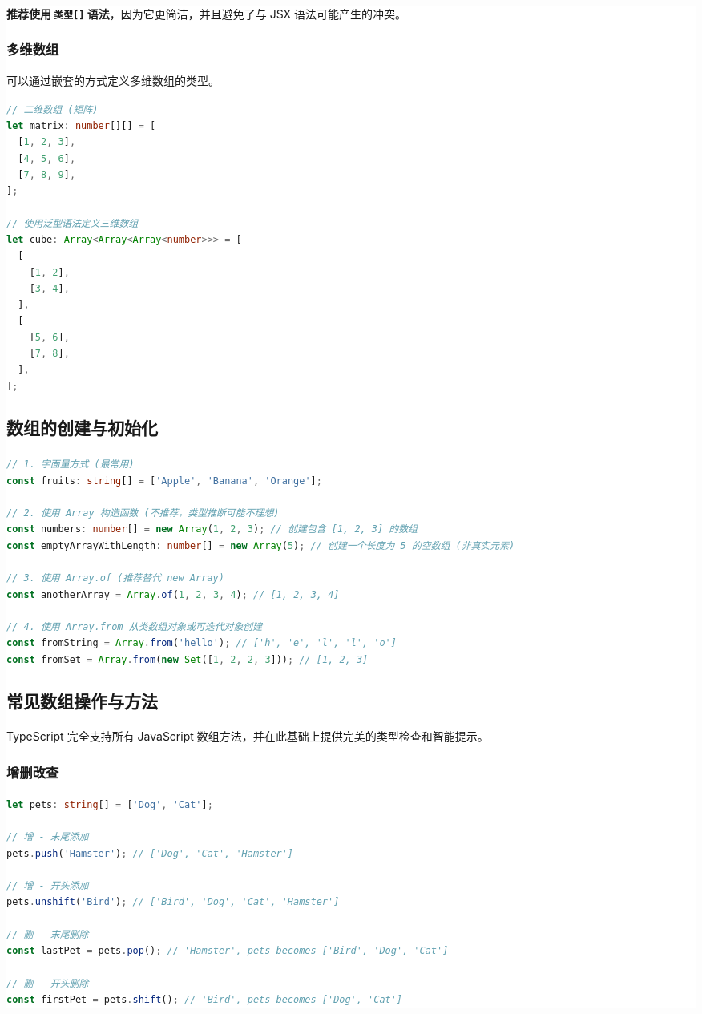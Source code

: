 **推荐使用 `类型[]` 语法**，因为它更简洁，并且避免了与 JSX 语法可能产生的冲突。

### 多维数组

可以通过嵌套的方式定义多维数组的类型。

```typescript
// 二维数组 (矩阵)
let matrix: number[][] = [
  [1, 2, 3],
  [4, 5, 6],
  [7, 8, 9],
];

// 使用泛型语法定义三维数组
let cube: Array<Array<Array<number>>> = [
  [
    [1, 2],
    [3, 4],
  ],
  [
    [5, 6],
    [7, 8],
  ],
];
```

## 数组的创建与初始化

```typescript
// 1. 字面量方式 (最常用)
const fruits: string[] = ['Apple', 'Banana', 'Orange'];

// 2. 使用 Array 构造函数 (不推荐，类型推断可能不理想)
const numbers: number[] = new Array(1, 2, 3); // 创建包含 [1, 2, 3] 的数组
const emptyArrayWithLength: number[] = new Array(5); // 创建一个长度为 5 的空数组 (非真实元素)

// 3. 使用 Array.of (推荐替代 new Array)
const anotherArray = Array.of(1, 2, 3, 4); // [1, 2, 3, 4]

// 4. 使用 Array.from 从类数组对象或可迭代对象创建
const fromString = Array.from('hello'); // ['h', 'e', 'l', 'l', 'o']
const fromSet = Array.from(new Set([1, 2, 2, 3])); // [1, 2, 3]
```

## 常见数组操作与方法

TypeScript 完全支持所有 JavaScript 数组方法，并在此基础上提供完美的类型检查和智能提示。

### 增删改查

```typescript
let pets: string[] = ['Dog', 'Cat'];

// 增 - 末尾添加
pets.push('Hamster'); // ['Dog', 'Cat', 'Hamster']

// 增 - 开头添加
pets.unshift('Bird'); // ['Bird', 'Dog', 'Cat', 'Hamster']

// 删 - 末尾删除
const lastPet = pets.pop(); // 'Hamster', pets becomes ['Bird', 'Dog', 'Cat']

// 删 - 开头删除
const firstPet = pets.shift(); // 'Bird', pets becomes ['Dog', 'Cat']
```